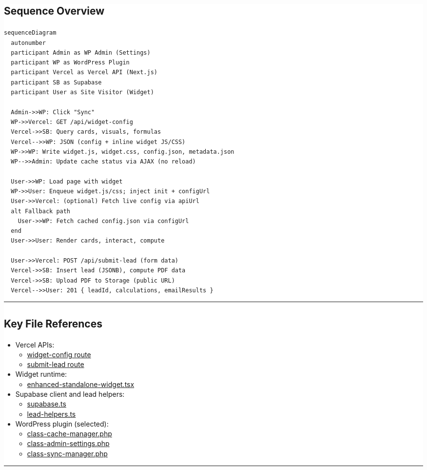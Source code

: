 
## Sequence Overview

```mermaid
sequenceDiagram
  autonumber
  participant Admin as WP Admin (Settings)
  participant WP as WordPress Plugin
  participant Vercel as Vercel API (Next.js)
  participant SB as Supabase
  participant User as Site Visitor (Widget)

  Admin->>WP: Click "Sync"
  WP->>Vercel: GET /api/widget-config
  Vercel->>SB: Query cards, visuals, formulas
  Vercel-->>WP: JSON (config + inline widget JS/CSS)
  WP->>WP: Write widget.js, widget.css, config.json, metadata.json
  WP-->>Admin: Update cache status via AJAX (no reload)

  User->>WP: Load page with widget
  WP->>User: Enqueue widget.js/css; inject init + configUrl
  User->>Vercel: (optional) Fetch live config via apiUrl
  alt Fallback path
    User->>WP: Fetch cached config.json via configUrl
  end
  User->>User: Render cards, interact, compute

  User->>Vercel: POST /api/submit-lead (form data)
  Vercel->>SB: Insert lead (JSONB), compute PDF data
  Vercel->>SB: Upload PDF to Storage (public URL)
  Vercel-->>User: 201 { leadId, calculations, emailResults }
```

---

## Key File References

- Vercel APIs:
  - [widget-config route](mdc:src/app/api/widget-config/route.ts)
  - [submit-lead route](mdc:src/app/api/submit-lead/route.ts)
- Widget runtime:
  - [enhanced-standalone-widget.tsx](mdc:src/widget/enhanced-standalone-widget.tsx)
- Supabase client and lead helpers:
  - [supabase.ts](mdc:src/lib/supabase.ts)
  - [lead-helpers.ts](mdc:src/lib/lead-helpers.ts)
- WordPress plugin (selected):
  - [class-cache-manager.php](mdc:wordpress-plugin/e1-calculator-pro/includes/class-cache-manager.php)
  - [class-admin-settings.php](mdc:wordpress-plugin/e1-calculator-pro/includes/class-admin-settings.php)
  - [class-sync-manager.php](mdc:wordpress-plugin/e1-calculator-pro/includes/class-sync-manager.php)

---